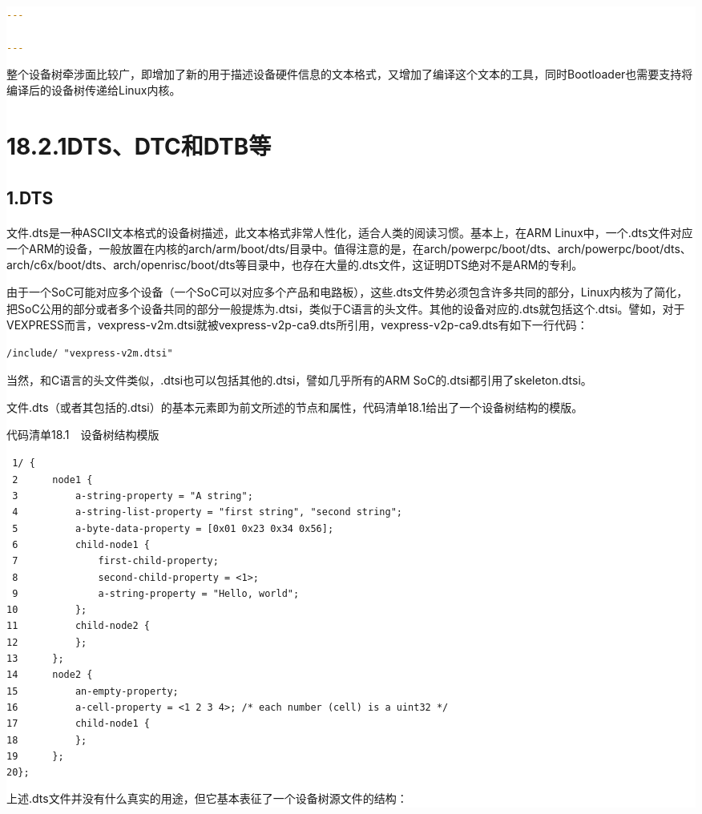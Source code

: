 ```yaml
---

---
```


整个设备树牵涉面比较广，即增加了新的用于描述设备硬件信息的文本格式，又增加了编译这个文本的工具，同时Bootloader也需要支持将编译后的设备树传递给Linux内核。

# 18.2.1DTS、DTC和DTB等

## 1.DTS

文件.dts是一种ASCII文本格式的设备树描述，此文本格式非常人性化，适合人类的阅读习惯。基本上，在ARM Linux中，一个.dts文件对应一个ARM的设备，一般放置在内核的arch/arm/boot/dts/目录中。值得注意的是，在arch/powerpc/boot/dts、arch/powerpc/boot/dts、arch/c6x/boot/dts、arch/openrisc/boot/dts等目录中，也存在大量的.dts文件，这证明DTS绝对不是ARM的专利。

由于一个SoC可能对应多个设备（一个SoC可以对应多个产品和电路板），这些.dts文件势必须包含许多共同的部分，Linux内核为了简化，把SoC公用的部分或者多个设备共同的部分一般提炼为.dtsi，类似于C语言的头文件。其他的设备对应的.dts就包括这个.dtsi。譬如，对于VEXPRESS而言，vexpress-v2m.dtsi就被vexpress-v2p-ca9.dts所引用，vexpress-v2p-ca9.dts有如下一行代码：

```
/include/ "vexpress-v2m.dtsi"
```

当然，和C语言的头文件类似，.dtsi也可以包括其他的.dtsi，譬如几乎所有的ARM SoC的.dtsi都引用了skeleton.dtsi。

文件.dts（或者其包括的.dtsi）的基本元素即为前文所述的节点和属性，代码清单18.1给出了一个设备树结构的模版。

代码清单18.1　设备树结构模版

```
 1/ {
 2      node1 {
 3          a-string-property = "A string";
 4          a-string-list-property = "first string", "second string";
 5          a-byte-data-property = [0x01 0x23 0x34 0x56];
 6          child-node1 {
 7              first-child-property;
 8              second-child-property = <1>;
 9              a-string-property = "Hello, world";
10          };
11          child-node2 {
12          };
13      };
14      node2 {
15          an-empty-property;
16          a-cell-property = <1 2 3 4>; /* each number (cell) is a uint32 */
17          child-node1 {
18          };
19      };
20};
```

上述.dts文件并没有什么真实的用途，但它基本表征了一个设备树源文件的结构：
